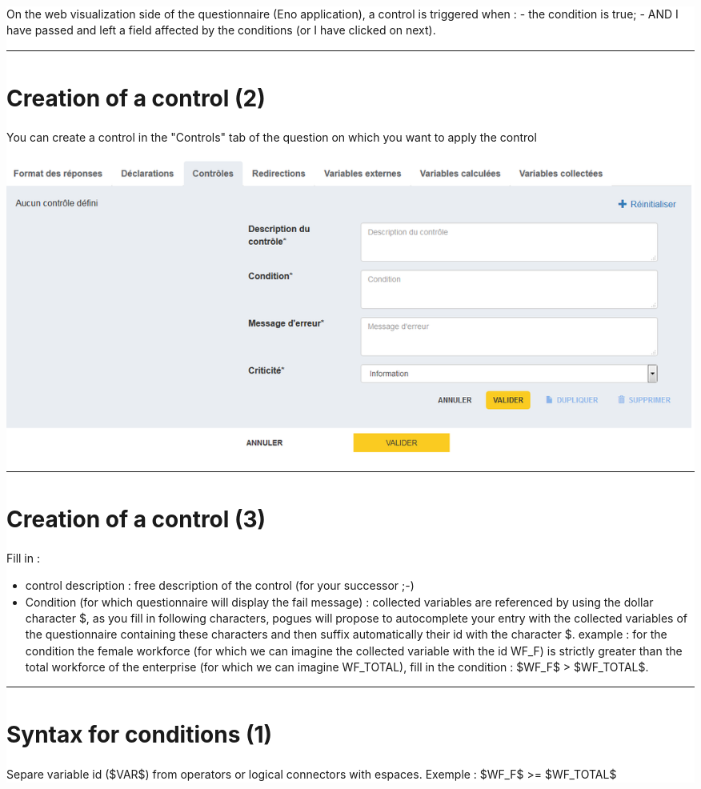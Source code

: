 On the web visualization side of the questionnaire (Eno application), a control is triggered when :
    - the condition is true;
    - AND I have passed and left a field affected by the conditions (or I have clicked on next). 

---

# Creation of a control (2)

You can create a control in the "Controls" tab of the question on which you want to apply the control

![](../images_guide/ecran14.png)

---

# Creation of a control (3)

Fill in :
- control description : free description of the control (for your successor ;-)
- Condition (for which questionnaire will display the fail message) : collected variables are referenced by using the dollar character \$, as you fill in following characters, pogues will propose to autocomplete your entry with the collected variables of the questionnaire containing these characters and then suffix automatically their id with the character \$. example : for the condition the female workforce (for which we can imagine the collected variable with the id WF_F) is strictly greater than the total workforce of the enterprise (for which we can imagine WF_TOTAL), fill in the condition : \$WF_F$ > \$WF_TOTAL$. 

---

# Syntax for conditions (1)
Separe variable id (\$VAR\$) from operators or logical connectors with espaces.
Exemple : \$WF_F$ >= \$WF_TOTAL$
